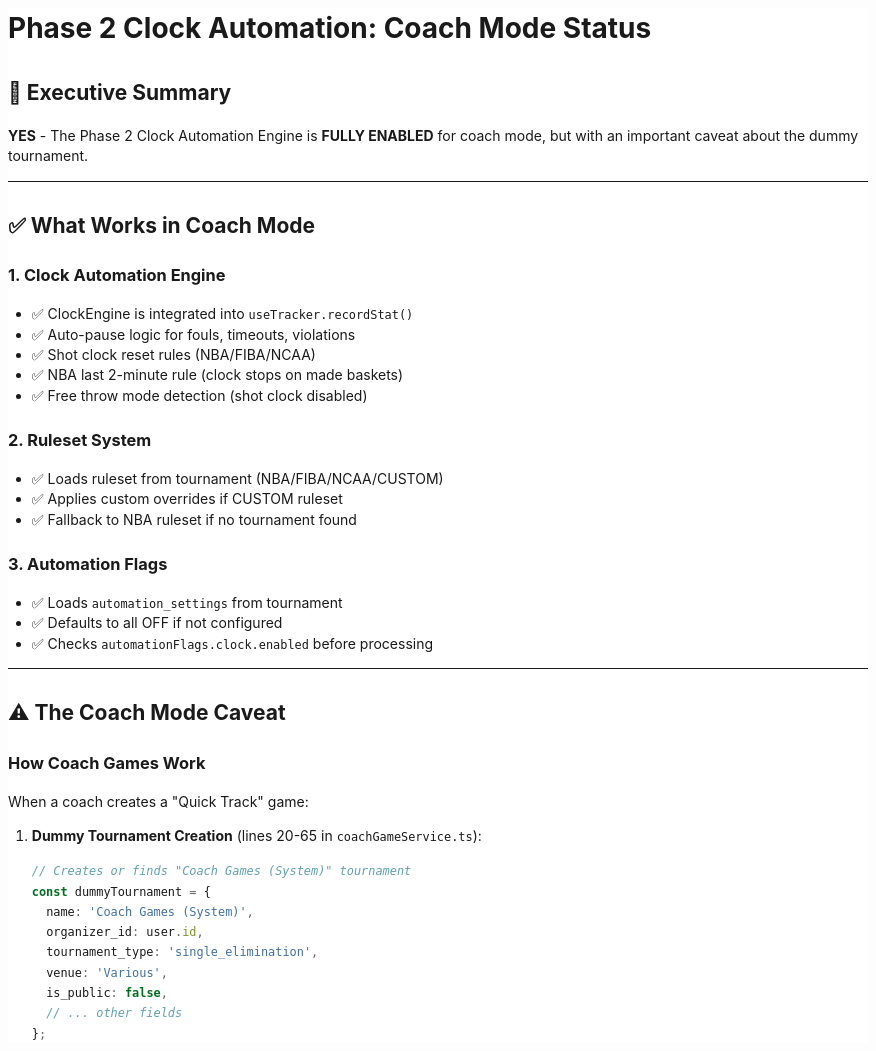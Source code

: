 # Phase 2 Clock Automation: Coach Mode Status

## 🎯 Executive Summary

**YES** - The Phase 2 Clock Automation Engine is **FULLY ENABLED** for coach mode, but with an important caveat about the dummy tournament.

---

## ✅ What Works in Coach Mode

### 1. **Clock Automation Engine**
- ✅ ClockEngine is integrated into `useTracker.recordStat()`
- ✅ Auto-pause logic for fouls, timeouts, violations
- ✅ Shot clock reset rules (NBA/FIBA/NCAA)
- ✅ NBA last 2-minute rule (clock stops on made baskets)
- ✅ Free throw mode detection (shot clock disabled)

### 2. **Ruleset System**
- ✅ Loads ruleset from tournament (NBA/FIBA/NCAA/CUSTOM)
- ✅ Applies custom overrides if CUSTOM ruleset
- ✅ Fallback to NBA ruleset if no tournament found

### 3. **Automation Flags**
- ✅ Loads `automation_settings` from tournament
- ✅ Defaults to all OFF if not configured
- ✅ Checks `automationFlags.clock.enabled` before processing

---

## ⚠️ The Coach Mode Caveat

### How Coach Games Work

When a coach creates a "Quick Track" game:

1. **Dummy Tournament Creation** (lines 20-65 in `coachGameService.ts`):
   ```typescript
   // Creates or finds "Coach Games (System)" tournament
   const dummyTournament = {
     name: 'Coach Games (System)',
     organizer_id: user.id,
     tournament_type: 'single_elimination',
     venue: 'Various',
     is_public: false,
     // ... other fields
   };
   ```

